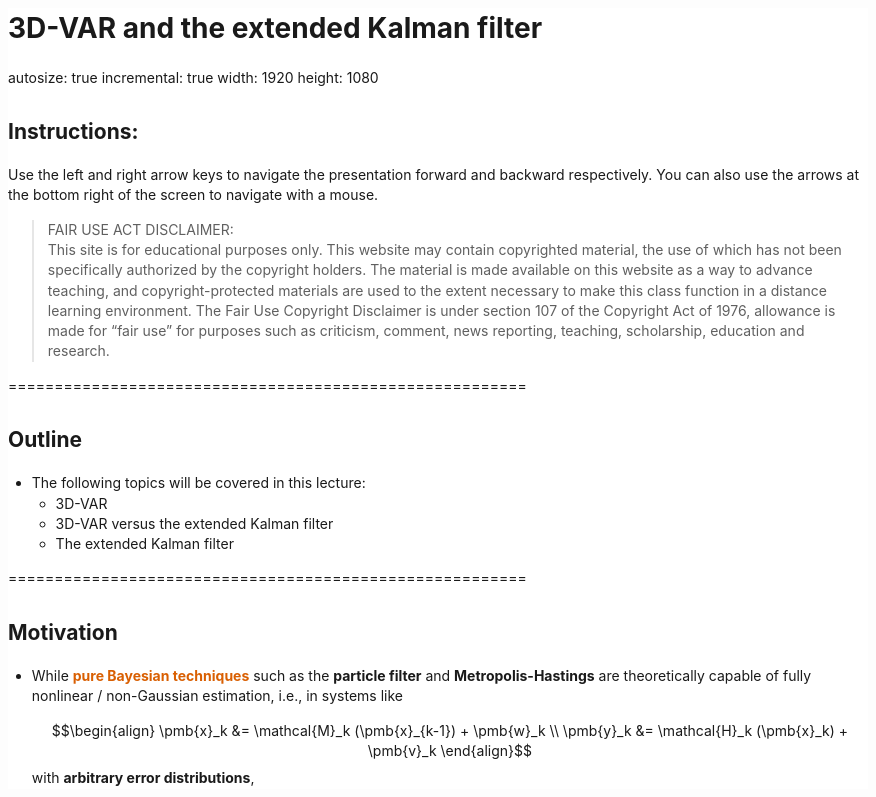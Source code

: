 <style>
.section .reveal .state-background {
   background: #ffffff;
}
.section .reveal h1,
.section .reveal h2,
.section .reveal p {
   color: black;
   margin-top: 50px;
   text-align: center;
}
</style>



3D-VAR and the extended Kalman filter
========================================================
autosize: true
incremental: true
width: 1920
height: 1080

<h2 style="text-align:left"> Instructions:</h2>
<p style='text-align:left'>Use the left and right arrow keys to navigate the presentation forward and backward respectively.  You can also use the arrows at the bottom right of the screen to navigate with a mouse.<br></p>

<blockquote>
FAIR USE ACT DISCLAIMER:</br>
This site is for educational purposes only.  This website may contain copyrighted material, the use of which has not been specifically authorized by the copyright holders. The material is made available on this website as a way to advance teaching, and copyright-protected materials are used to the extent necessary to make this class function in a distance learning environment.  The Fair Use Copyright Disclaimer is under section 107 of the Copyright Act of 1976, allowance is made for “fair use” for purposes such as criticism, comment, news reporting, teaching, scholarship, education and research.
</blockquote>

========================================================

<h2>Outline</h2>

* The following topics will be covered in this lecture:
  * 3D-VAR
  * 3D-VAR versus the extended Kalman filter
  * The extended Kalman filter

========================================================
## Motivation

* While <b style="color:#d95f02">pure Bayesian techniques</b> such as the <strong>particle filter</strong> and <strong>Metropolis-Hastings</strong> are theoretically capable of fully nonlinear / non-Gaussian estimation, i.e., in systems like

  $$\begin{align}
  \pmb{x}_k &= \mathcal{M}_k (\pmb{x}_{k-1}) + \pmb{w}_k \\
  \pmb{y}_k &= \mathcal{H}_k (\pmb{x}_k) + \pmb{v}_k
  \end{align}$$
  with <strong>arbitrary error distributions</strong>,</li>
